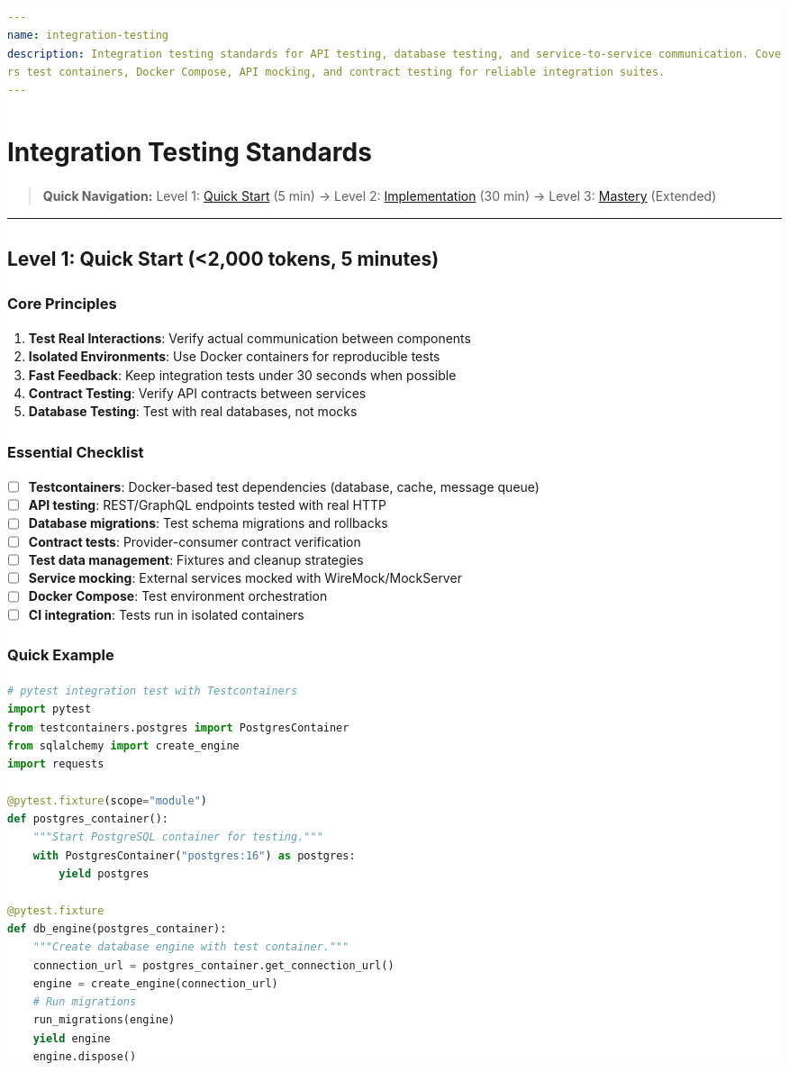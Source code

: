```yaml
---
name: integration-testing
description: Integration testing standards for API testing, database testing, and service-to-service communication. Covers test containers, Docker Compose, API mocking, and contract testing for reliable integration suites.
---
```


# Integration Testing Standards

> **Quick Navigation:**
> Level 1: [Quick Start](#level-1-quick-start-2000-tokens-5-minutes) (5 min) → Level 2: [Implementation](#level-2-implementation-5000-tokens-30-minutes) (30 min) → Level 3: [Mastery](#level-3-mastery-resources) (Extended)

---

## Level 1: Quick Start (<2,000 tokens, 5 minutes)

### Core Principles

1. **Test Real Interactions**: Verify actual communication between components
2. **Isolated Environments**: Use Docker containers for reproducible tests
3. **Fast Feedback**: Keep integration tests under 30 seconds when possible
4. **Contract Testing**: Verify API contracts between services
5. **Database Testing**: Test with real databases, not mocks

### Essential Checklist

- [ ] **Testcontainers**: Docker-based test dependencies (database, cache, message queue)
- [ ] **API testing**: REST/GraphQL endpoints tested with real HTTP
- [ ] **Database migrations**: Test schema migrations and rollbacks
- [ ] **Contract tests**: Provider-consumer contract verification
- [ ] **Test data management**: Fixtures and cleanup strategies
- [ ] **Service mocking**: External services mocked with WireMock/MockServer
- [ ] **Docker Compose**: Test environment orchestration
- [ ] **CI integration**: Tests run in isolated containers

### Quick Example

```python
# pytest integration test with Testcontainers
import pytest
from testcontainers.postgres import PostgresContainer
from sqlalchemy import create_engine
import requests

@pytest.fixture(scope="module")
def postgres_container():
    """Start PostgreSQL container for testing."""
    with PostgresContainer("postgres:16") as postgres:
        yield postgres

@pytest.fixture
def db_engine(postgres_container):
    """Create database engine with test container."""
    connection_url = postgres_container.get_connection_url()
    engine = create_engine(connection_url)
    # Run migrations
    run_migrations(engine)
    yield engine
    engine.dispose()
```